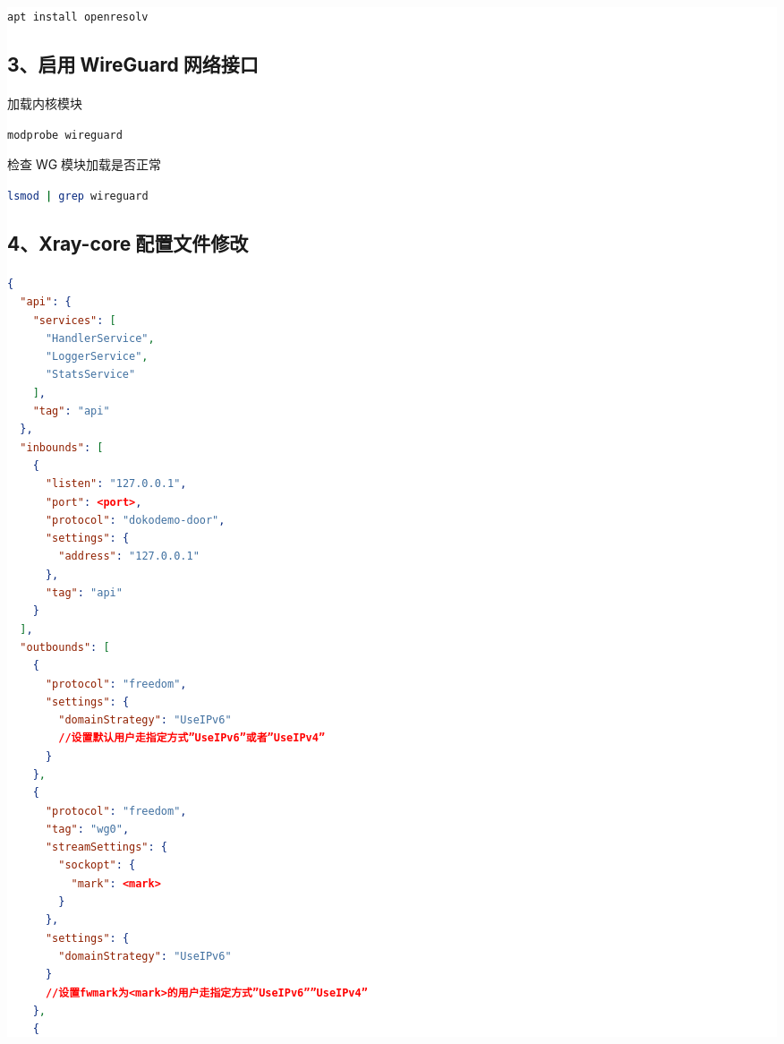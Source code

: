 ```bash
apt install openresolv
```

## 3、启用 WireGuard 网络接口

加载内核模块

```bash
modprobe wireguard
```

检查 WG 模块加载是否正常

```bash
lsmod | grep wireguard
```

## 4、Xray-core 配置文件修改

<Tabs title="xray-config">

<Tab title="fwmark2">

```json
{
  "api": {
    "services": [
      "HandlerService",
      "LoggerService",
      "StatsService"
    ],
    "tag": "api"
  },
  "inbounds": [
    {
      "listen": "127.0.0.1",
      "port": <port>,
      "protocol": "dokodemo-door",
      "settings": {
        "address": "127.0.0.1"
      },
      "tag": "api"
    }
  ],
  "outbounds": [
    {
      "protocol": "freedom",
      "settings": {
        "domainStrategy": "UseIPv6"
        //设置默认用户走指定方式”UseIPv6”或者”UseIPv4”
      }
    },
    {
      "protocol": "freedom",
      "tag": "wg0",
      "streamSettings": {
        "sockopt": {
          "mark": <mark>
        }
      },
      "settings": {
        "domainStrategy": "UseIPv6"
      }
      //设置fwmark为<mark>的用户走指定方式”UseIPv6””UseIPv4”
    },
    {
```